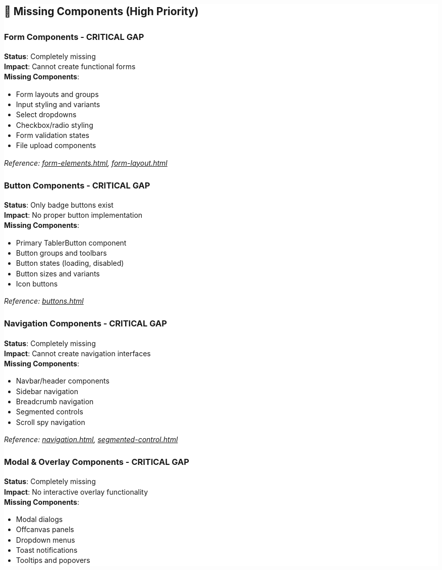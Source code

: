 ## 🔴 Missing Components (High Priority)

### Form Components - **CRITICAL GAP**
**Status**: Completely missing  
**Impact**: Cannot create functional forms  
**Missing Components**:
- Form layouts and groups
- Input styling and variants
- Select dropdowns
- Checkbox/radio styling
- Form validation states
- File upload components

*Reference: [form-elements.html](../Assets/TablerDemo/form-elements.html), [form-layout.html](../Assets/TablerDemo/form-layout.html)*

### Button Components - **CRITICAL GAP**
**Status**: Only badge buttons exist  
**Impact**: No proper button implementation  
**Missing Components**:
- Primary TablerButton component
- Button groups and toolbars
- Button states (loading, disabled)
- Button sizes and variants
- Icon buttons

*Reference: [buttons.html](../Assets/TablerDemo/buttons.html)*

### Navigation Components - **CRITICAL GAP**
**Status**: Completely missing  
**Impact**: Cannot create navigation interfaces  
**Missing Components**:
- Navbar/header components
- Sidebar navigation
- Breadcrumb navigation
- Segmented controls
- Scroll spy navigation

*Reference: [navigation.html](../Assets/TablerDemo/navigation.html), [segmented-control.html](../Assets/TablerDemo/segmented-control.html)*

### Modal & Overlay Components - **CRITICAL GAP**
**Status**: Completely missing  
**Impact**: No interactive overlay functionality  
**Missing Components**:
- Modal dialogs
- Offcanvas panels
- Dropdown menus
- Toast notifications
- Tooltips and popovers

